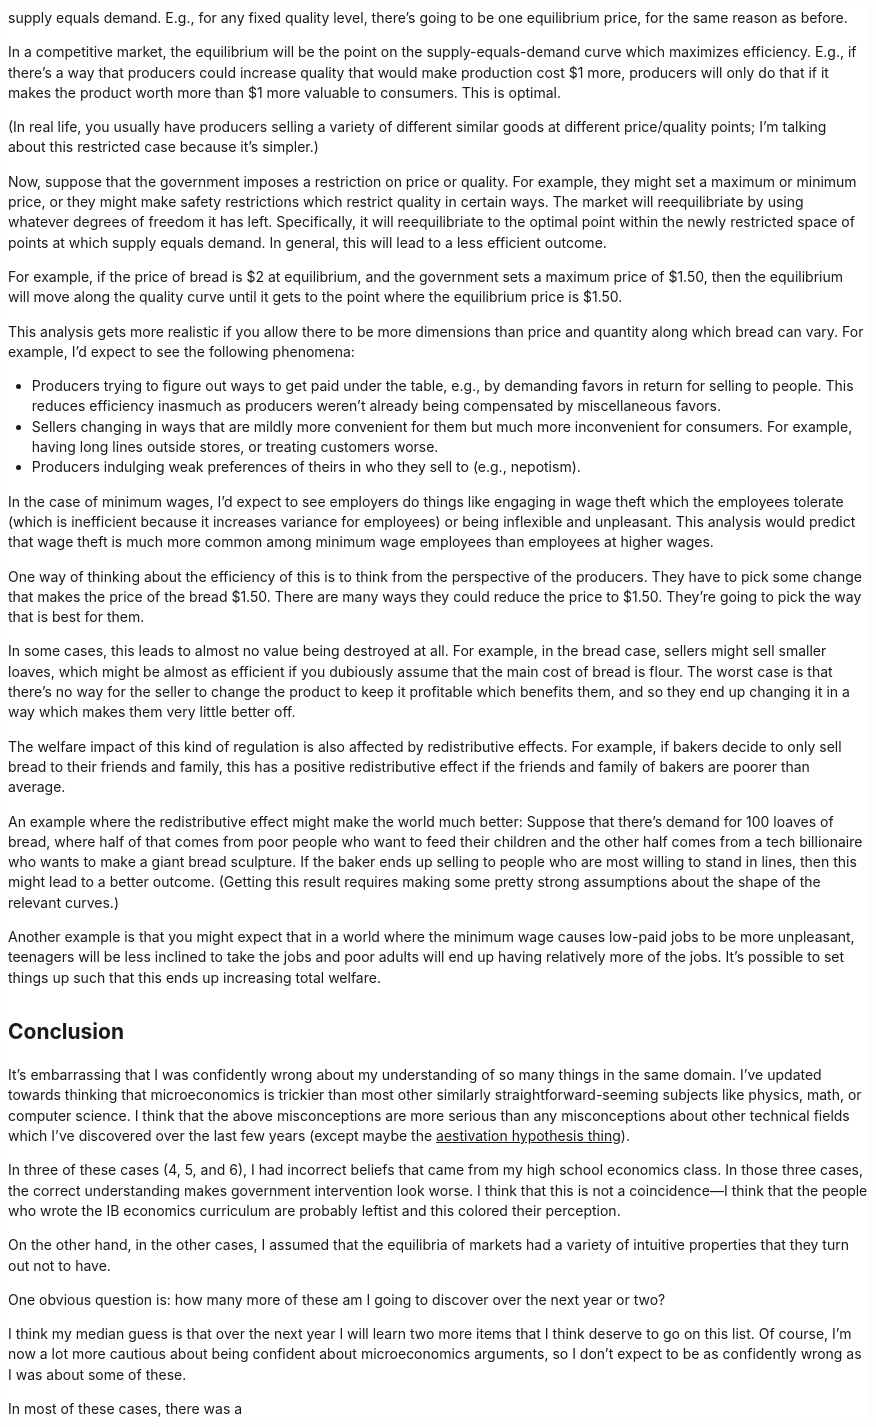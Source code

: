 supply equals demand. E.g., for any fixed quality level, there’s going to be one equilibrium price, for the same reason as before.</p><p>In a competitive market, the equilibrium will be the point on the supply-equals-demand curve which maximizes efficiency. E.g., if there’s a way that producers could increase quality that would make production cost $1 more, producers will only do that if it makes the product worth more than $1 more valuable to consumers. This is optimal.</p><p>(In real life, you usually have producers selling a variety of different similar goods at different price/quality points; I’m talking about this restricted case because it’s simpler.)</p><p>Now, suppose that the government imposes a restriction on price or quality. For example, they might set a maximum or minimum price, or they might make safety restrictions which restrict quality in certain ways. The market will reequilibriate by using whatever degrees of freedom it has left. Specifically, it will reequilibriate to the optimal point within the newly restricted space of points at which supply equals demand. In general, this will lead to a less efficient outcome.</p><p>For example, if the price of bread is $2 at equilibrium, and the government sets a maximum price of $1.50, then the equilibrium will move along the quality curve until it gets to the point where the equilibrium price is $1.50.</p><p>This analysis gets more realistic if you allow there to be more dimensions than price and quantity along which bread can vary. For example, I’d expect to see the following phenomena:</p><ul><li>Producers trying to figure out ways to get paid under the table, e.g., by demanding favors in return for selling to people. This reduces efficiency inasmuch as producers weren’t already being compensated by miscellaneous favors.</li><li>Sellers changing in ways that are mildly more convenient for them but much more inconvenient for consumers. For example, having long lines outside stores, or treating customers worse.</li><li>Producers indulging weak preferences of theirs in who they sell to (e.g., nepotism).</li></ul><p>In the case of minimum wages, I’d expect to see employers do things like engaging in wage theft which the employees tolerate (which is inefficient because it increases variance for employees) or being inflexible and unpleasant. This analysis would predict that wage theft is much more common among minimum wage employees than employees at higher wages.</p><p>One way of thinking about the efficiency of this is to think from the perspective of the producers. They have to pick some change that makes the price of the bread $1.50. There are many ways they could reduce the price to $1.50. They’re going to pick the way that is best for them.</p><p>In some cases, this leads to almost no value being destroyed at all. For example, in the bread case, sellers might sell smaller loaves, which might be almost as efficient if you dubiously assume that the main cost of bread is flour. The worst case is that there’s no way for the seller to change the product to keep it profitable which benefits them, and so they end up changing it in a way which makes them very little better off.</p><p>The welfare impact of this kind of regulation is also affected by redistributive effects. For example, if bakers decide to only sell bread to their friends and family, this has a positive redistributive effect if the friends and family of bakers are poorer than average.</p><p>An example where the redistributive effect might make the world much better: Suppose that there’s demand for 100 loaves of bread, where half of that comes from poor people who want to feed their children and the other half comes from a tech billionaire who wants to make a giant bread sculpture. If the baker ends up selling to people who are most willing to stand in lines, then this might lead to a better outcome. (Getting this result requires making some pretty strong assumptions about the shape of the relevant curves.)</p><p>Another example is that you might expect that in a world where the minimum wage causes low-paid jobs to be more unpleasant, teenagers will be less inclined to take the jobs and poor adults will end up having relatively more of the jobs. It’s possible to set things up such that this ends up increasing total welfare.</p><h2 id="Conclusion">Conclusion</h2><p>It’s embarrassing that I was confidently wrong about my understanding of so many things in the same domain. I’ve updated towards thinking that microeconomics is trickier than most other similarly straightforward-seeming subjects like physics, math, or computer science. I think that the above misconceptions are more serious than any misconceptions about other technical fields which I’ve discovered over the last few years (except maybe the <span><span><span><a href="https://link.springer.com/article/10.1007/s10701-019-00289-5?shared-article-renderer">aestivation hypothesis thing</a></span></span></span>).</p><p>In three of these cases (4, 5, and 6), I had incorrect beliefs that came from my high school economics class. In those three cases, the correct understanding makes government intervention look worse. I think that this is not a coincidence—I think that the people who wrote the IB economics curriculum are probably leftist and this colored their perception.</p><p>On the other hand, in the other cases, I assumed that the equilibria of markets had a variety of intuitive properties that they turn out not to have.</p><p>One obvious question is: how many more of these am I going to discover over the next year or two?</p><p>I think my median guess is that over the next year I will learn two more items that I think deserve to go on this list. Of course, I’m now a lot more cautious about being confident about microeconomics arguments, so I don’t expect to be as confidently wrong as I was about some of these.</p><p>In most of these cases, there was a